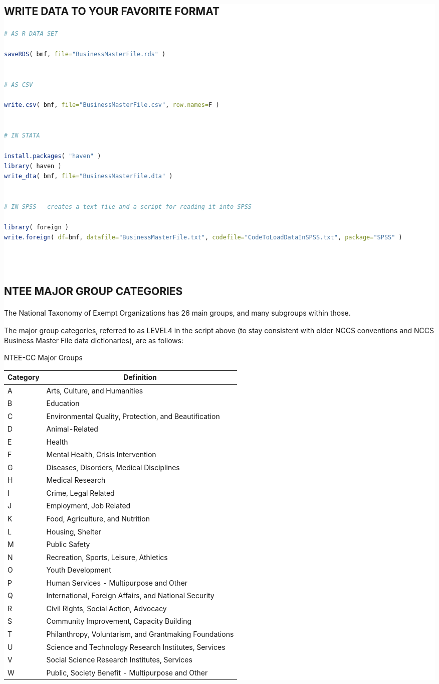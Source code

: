 

## WRITE DATA TO YOUR FAVORITE FORMAT

```R
# AS R DATA SET

saveRDS( bmf, file="BusinessMasterFile.rds" )


# AS CSV

write.csv( bmf, file="BusinessMasterFile.csv", row.names=F )


# IN STATA

install.packages( "haven" )
library( haven )
write_dta( bmf, file="BusinessMasterFile.dta" )


# IN SPSS - creates a text file and a script for reading it into SPSS

library( foreign )
write.foreign( df=bmf, datafile="BusinessMasterFile.txt", codefile="CodeToLoadDataInSPSS.txt", package="SPSS" )
```

<br/>
<br/>

## NTEE MAJOR GROUP CATEGORIES

The National Taxonomy of Exempt Organizations has 26 main groups, and many subgroups within those. 

The major group categories, referred to as LEVEL4 in the script above (to stay consistent with older NCCS conventions and NCCS Business Master File data dictionaries), are as follows:

NTEE-CC Major Groups

Category | Definition
---------|---------------
A           |          Arts, Culture, and Humanities
B           |          Education
C           |          Environmental Quality, Protection, and Beautification
D           |          Animal-Related
E           |          Health
F           |          Mental Health, Crisis Intervention
G           |          Diseases, Disorders, Medical Disciplines
H           |          Medical Research
I           |          Crime, Legal Related
J           |          Employment, Job Related
K           |          Food, Agriculture, and Nutrition
L           |          Housing, Shelter
M           |          Public Safety
N           |          Recreation, Sports, Leisure, Athletics
O           |          Youth Development
P           |          Human Services - Multipurpose and Other
Q           |          International, Foreign Affairs, and National Security
R           |          Civil Rights, Social Action, Advocacy
S           |          Community Improvement, Capacity Building
T           |          Philanthropy, Voluntarism, and Grantmaking Foundations
U           |          Science and Technology Research Institutes, Services
V           |          Social Science Research Institutes, Services
W           |          Public, Society Benefit - Multipurpose and Other